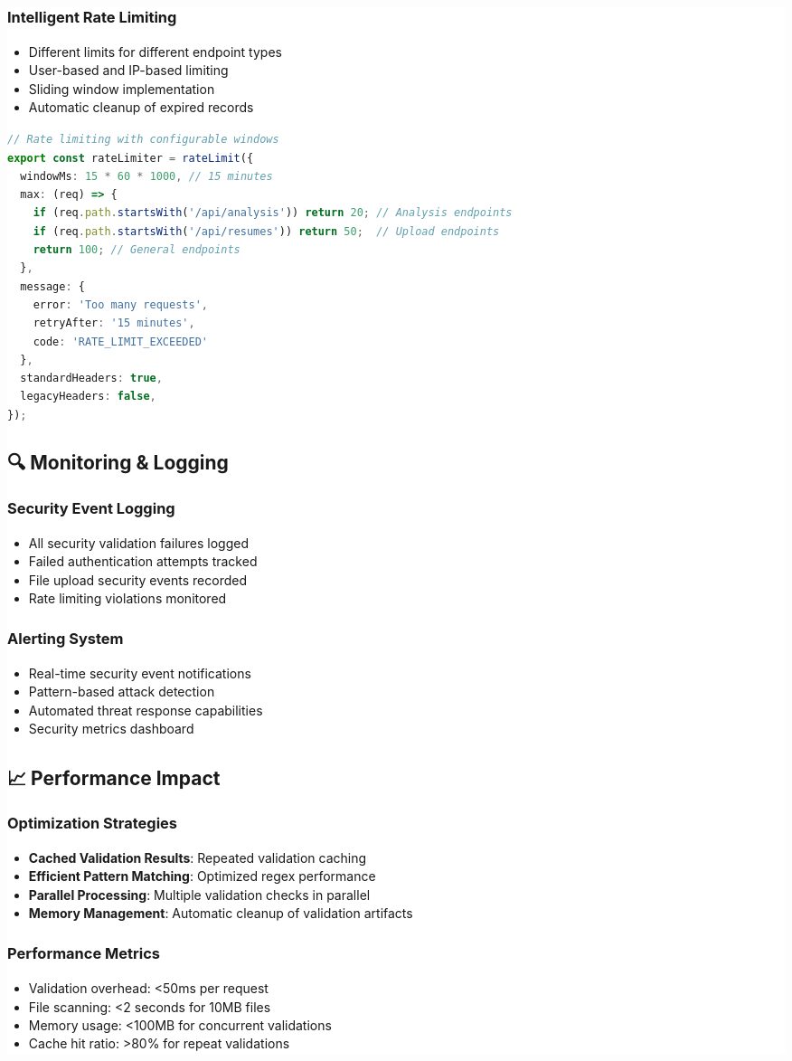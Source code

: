 ### Intelligent Rate Limiting
- Different limits for different endpoint types
- User-based and IP-based limiting
- Sliding window implementation
- Automatic cleanup of expired records

```typescript
// Rate limiting with configurable windows
export const rateLimiter = rateLimit({
  windowMs: 15 * 60 * 1000, // 15 minutes
  max: (req) => {
    if (req.path.startsWith('/api/analysis')) return 20; // Analysis endpoints
    if (req.path.startsWith('/api/resumes')) return 50;  // Upload endpoints
    return 100; // General endpoints
  },
  message: { 
    error: 'Too many requests',
    retryAfter: '15 minutes',
    code: 'RATE_LIMIT_EXCEEDED'
  },
  standardHeaders: true,
  legacyHeaders: false,
});
```

## 🔍 Monitoring & Logging

### Security Event Logging
- All security validation failures logged
- Failed authentication attempts tracked
- File upload security events recorded
- Rate limiting violations monitored

### Alerting System
- Real-time security event notifications
- Pattern-based attack detection
- Automated threat response capabilities
- Security metrics dashboard

## 📈 Performance Impact

### Optimization Strategies
- **Cached Validation Results**: Repeated validation caching
- **Efficient Pattern Matching**: Optimized regex performance
- **Parallel Processing**: Multiple validation checks in parallel
- **Memory Management**: Automatic cleanup of validation artifacts

### Performance Metrics
- Validation overhead: <50ms per request
- File scanning: <2 seconds for 10MB files
- Memory usage: <100MB for concurrent validations
- Cache hit ratio: >80% for repeat validations
